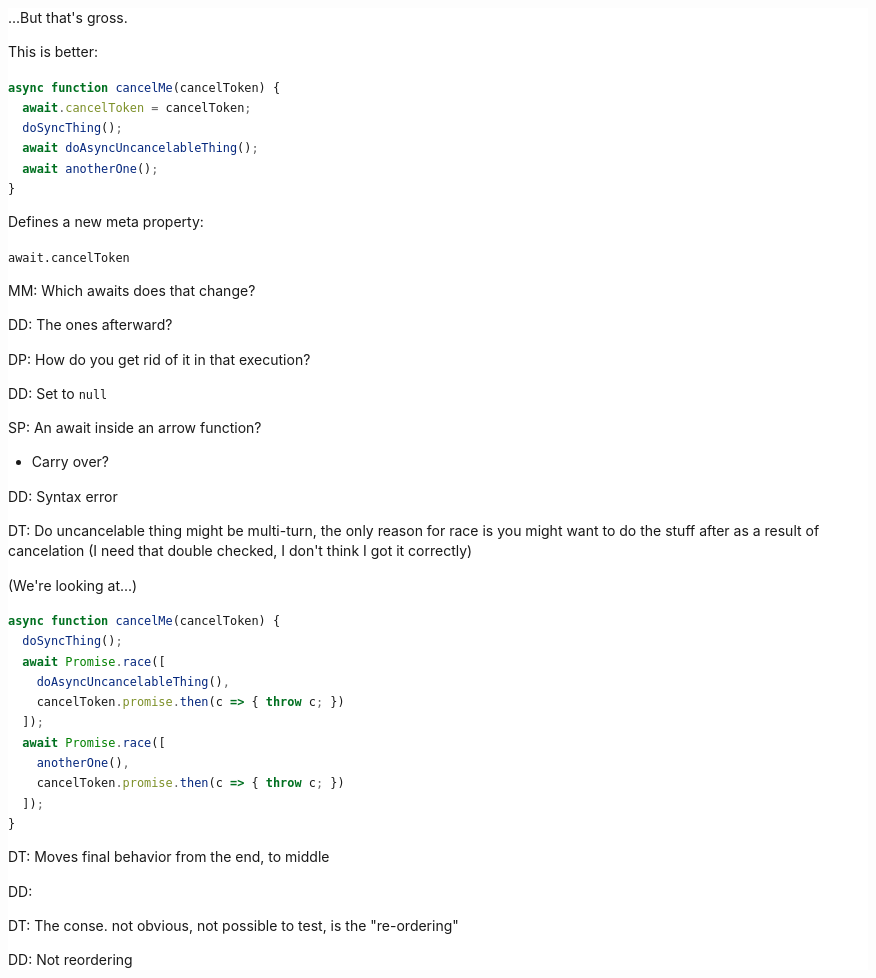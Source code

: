 ...But that's gross.


This is better:
    
```js
async function cancelMe(cancelToken) {
  await.cancelToken = cancelToken;
  doSyncThing();
  await doAsyncUncancelableThing();
  await anotherOne();
}
```

Defines a new meta property: 
    
```
await.cancelToken
```

MM: Which awaits does that change?

DD: The ones afterward?

DP: How do you get rid of it in that execution?

DD: Set to `null`

SP: An await inside an arrow function?
- Carry over?

DD: Syntax error


DT: Do uncancelable thing might be multi-turn, the only reason for race is you might want to do the stuff after as a result of cancelation
(I need that double checked, I don't think I got it correctly)

(We're looking at...)
```js
async function cancelMe(cancelToken) {
  doSyncThing();
  await Promise.race([
    doAsyncUncancelableThing(),
    cancelToken.promise.then(c => { throw c; })
  ]);
  await Promise.race([
    anotherOne(),
    cancelToken.promise.then(c => { throw c; })
  ]);
}
```


DT: Moves final behavior from the end, to middle

DD: 
    
DT: The conse. not obvious, not possible to test, is the "re-ordering"

DD: Not reordering
